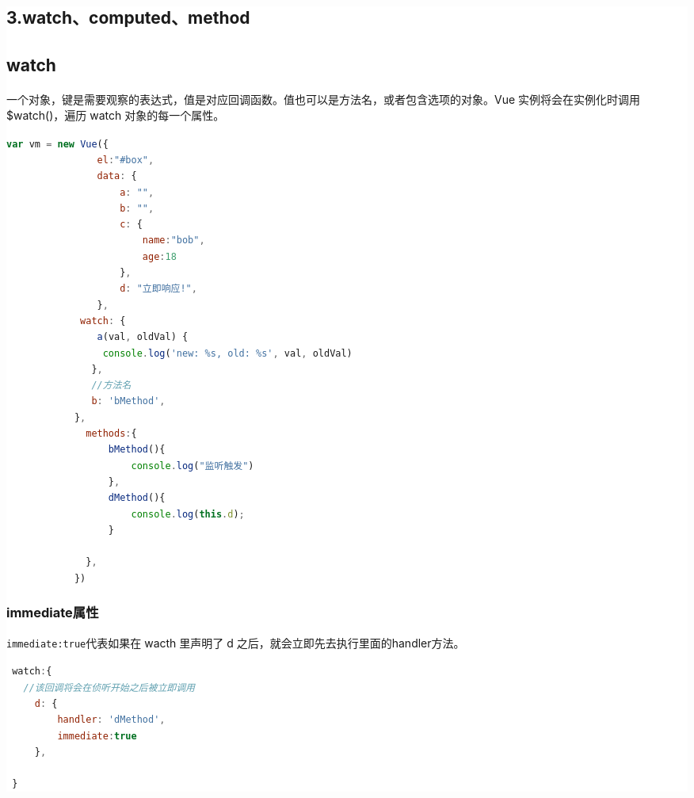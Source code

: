 ## 3.watch、computed、method

## watch

​		一个对象，键是需要观察的表达式，值是对应回调函数。值也可以是方法名，或者包含选项的对象。Vue 实例将会在实例化时调用 $watch()，遍历 watch 对象的每一个属性。



```js
var vm = new Vue({
			    el:"#box",
			    data: {
					a: "",
					b: "",
					c: {
						name:"bob",
                        age:18
					},
					d: "立即响应!",
				},
			 watch: {
			    a(val, oldVal) {
				 console.log('new: %s, old: %s', val, oldVal)
			   },
			   //方法名
			   b: 'bMethod',
			},
			  methods:{
				  bMethod(){
					  console.log("监听触发")
				  },
				  dMethod(){
					  console.log(this.d);
				  }
				  
			  },
			})
```

### immediate属性

`immediate:true`代表如果在 wacth 里声明了 d 之后，就会立即先去执行里面的handler方法。

```js
 watch:{
   //该回调将会在侦听开始之后被立即调用
     d: {
         handler: 'dMethod',
         immediate:true
     },  
     
 }

```

